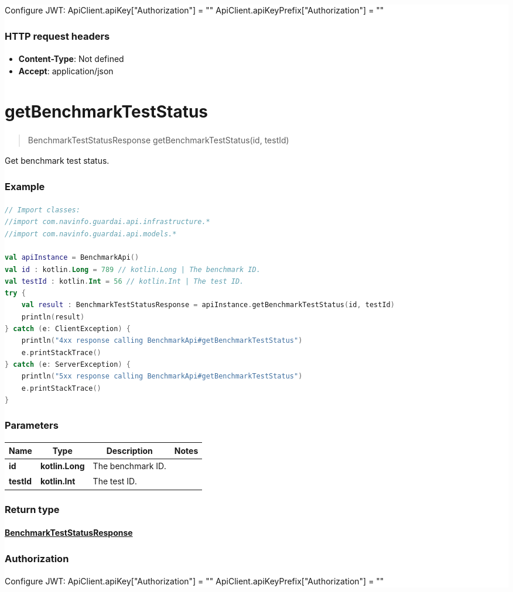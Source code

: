 
Configure JWT:
    ApiClient.apiKey["Authorization"] = ""
    ApiClient.apiKeyPrefix["Authorization"] = ""

### HTTP request headers

 - **Content-Type**: Not defined
 - **Accept**: application/json

<a name="getBenchmarkTestStatus"></a>
# **getBenchmarkTestStatus**
> BenchmarkTestStatusResponse getBenchmarkTestStatus(id, testId)

Get benchmark test status.

### Example
```kotlin
// Import classes:
//import com.navinfo.guardai.api.infrastructure.*
//import com.navinfo.guardai.api.models.*

val apiInstance = BenchmarkApi()
val id : kotlin.Long = 789 // kotlin.Long | The benchmark ID.
val testId : kotlin.Int = 56 // kotlin.Int | The test ID.
try {
    val result : BenchmarkTestStatusResponse = apiInstance.getBenchmarkTestStatus(id, testId)
    println(result)
} catch (e: ClientException) {
    println("4xx response calling BenchmarkApi#getBenchmarkTestStatus")
    e.printStackTrace()
} catch (e: ServerException) {
    println("5xx response calling BenchmarkApi#getBenchmarkTestStatus")
    e.printStackTrace()
}
```

### Parameters

Name | Type | Description  | Notes
------------- | ------------- | ------------- | -------------
 **id** | **kotlin.Long**| The benchmark ID. |
 **testId** | **kotlin.Int**| The test ID. |

### Return type

[**BenchmarkTestStatusResponse**](BenchmarkTestStatusResponse.md)

### Authorization


Configure JWT:
    ApiClient.apiKey["Authorization"] = ""
    ApiClient.apiKeyPrefix["Authorization"] = ""
